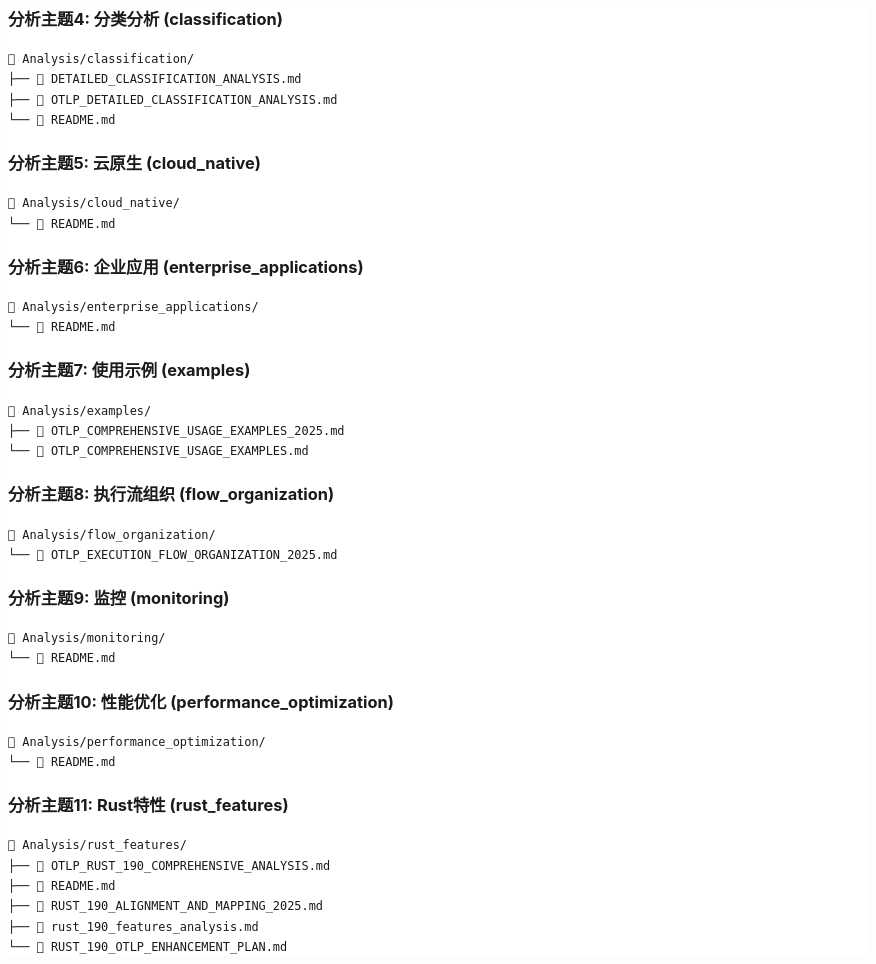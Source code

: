 ### 分析主题4: 分类分析 (classification)

```text
📁 Analysis/classification/
├── 📄 DETAILED_CLASSIFICATION_ANALYSIS.md
├── 📄 OTLP_DETAILED_CLASSIFICATION_ANALYSIS.md
└── 📄 README.md
```

### 分析主题5: 云原生 (cloud_native)

```text
📁 Analysis/cloud_native/
└── 📄 README.md
```

### 分析主题6: 企业应用 (enterprise_applications)

```text
📁 Analysis/enterprise_applications/
└── 📄 README.md
```

### 分析主题7: 使用示例 (examples)

```text
📁 Analysis/examples/
├── 📄 OTLP_COMPREHENSIVE_USAGE_EXAMPLES_2025.md
└── 📄 OTLP_COMPREHENSIVE_USAGE_EXAMPLES.md
```

### 分析主题8: 执行流组织 (flow_organization)

```text
📁 Analysis/flow_organization/
└── 📄 OTLP_EXECUTION_FLOW_ORGANIZATION_2025.md
```

### 分析主题9: 监控 (monitoring)

```text
📁 Analysis/monitoring/
└── 📄 README.md
```

### 分析主题10: 性能优化 (performance_optimization)

```text
📁 Analysis/performance_optimization/
└── 📄 README.md
```

### 分析主题11: Rust特性 (rust_features)

```text
📁 Analysis/rust_features/
├── 📄 OTLP_RUST_190_COMPREHENSIVE_ANALYSIS.md
├── 📄 README.md
├── 📄 RUST_190_ALIGNMENT_AND_MAPPING_2025.md
├── 📄 rust_190_features_analysis.md
└── 📄 RUST_190_OTLP_ENHANCEMENT_PLAN.md
```
